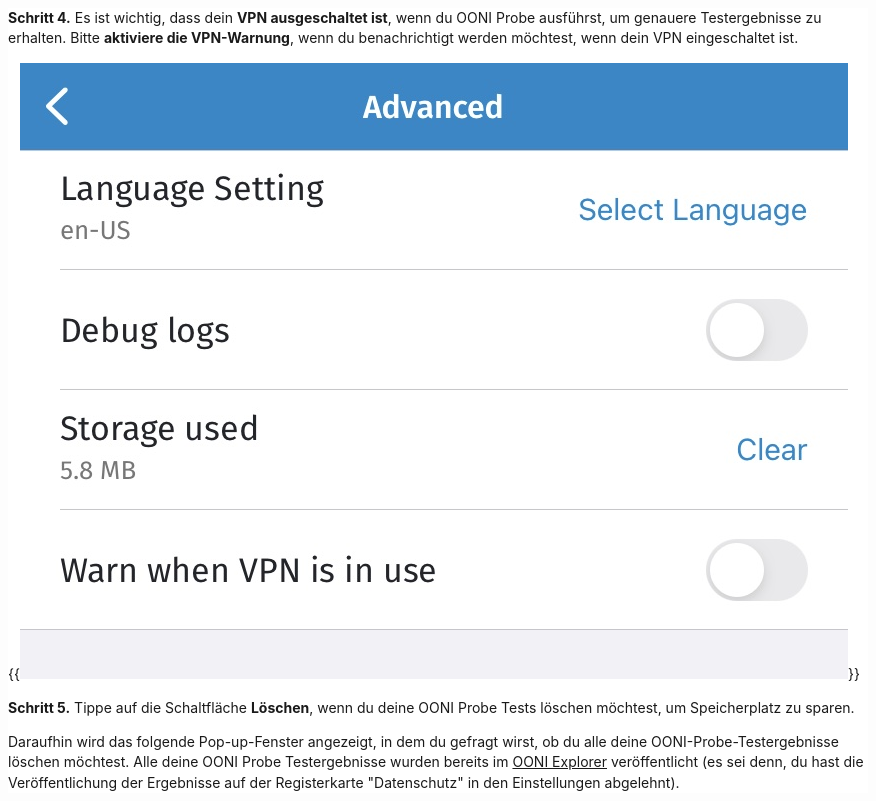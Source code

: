 **Schritt 4.** Es ist wichtig, dass dein **VPN ausgeschaltet ist**, wenn du OONI Probe ausführst, um genauere Testergebnisse zu erhalten. Bitte **aktiviere die VPN-Warnung**, wenn du benachrichtigt werden möchtest, wenn dein VPN eingeschaltet ist.

{{<img src="images/image33.jpg" title="Debug logs and VPN disabled" alt="Debug logs and VPN disabled">}}

**Schritt 5.** Tippe auf die Schaltfläche **Löschen**, wenn du deine OONI Probe Tests löschen möchtest, um Speicherplatz zu sparen.

Daraufhin wird das folgende Pop-up-Fenster angezeigt, in dem du gefragt wirst, ob du alle deine OONI-Probe-Testergebnisse löschen möchtest. Alle deine OONI Probe Testergebnisse wurden bereits im [OONI Explorer](https://explorer.ooni.org/) veröffentlicht (es sei denn, du hast die Veröffentlichung der Ergebnisse auf der Registerkarte "Datenschutz" in den Einstellungen abgelehnt).
